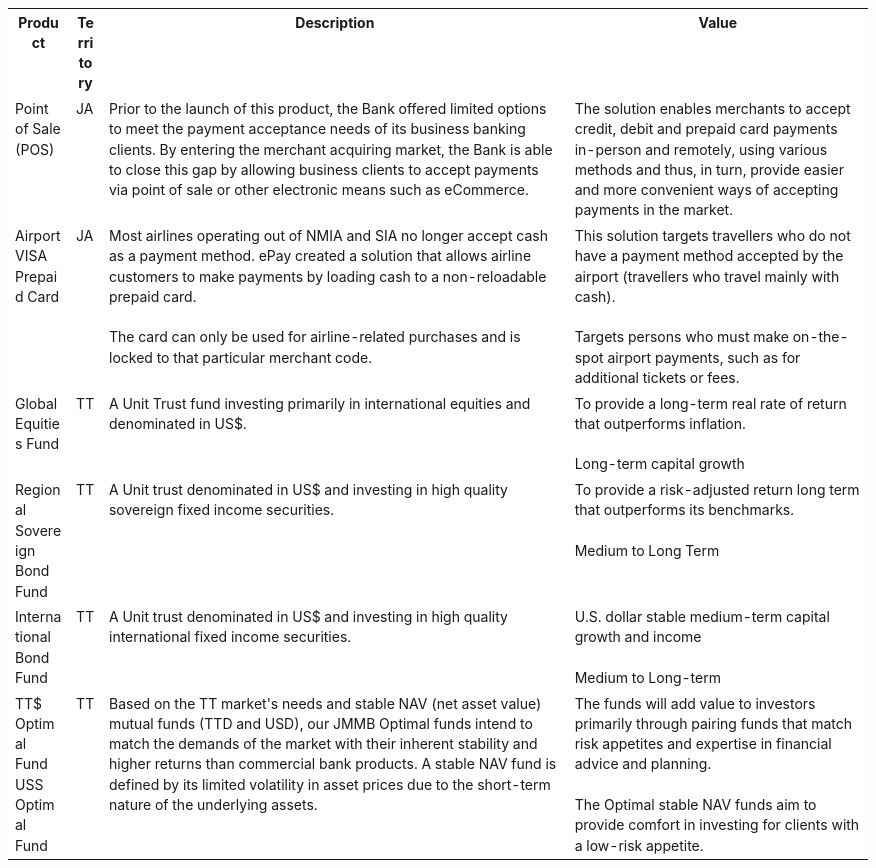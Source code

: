<table>
  <tr>
    <th>Product</th>
    <th>Territory</th>
    <th>Description</th>
    <th>Value</th>
  </tr>
  <tr>
    <td>Point of Sale (POS)</td>
    <td>JA</td>
    <td>Prior to the launch of this product, the Bank offered limited options to meet the payment acceptance needs of its business banking clients. By entering the merchant acquiring market, the Bank is able to close this gap by allowing business clients to accept payments via point of sale or other electronic means such as eCommerce.</td>
    <td>The solution enables merchants to accept credit, debit and prepaid card payments in-person and remotely, using various methods and thus, in turn, provide easier and more convenient ways of accepting payments in the market.</td>
  </tr>
  <tr>
    <td>Airport VISA Prepaid Card</td>
    <td>JA</td>
    <td>Most airlines operating out of NMIA and SIA no longer accept cash as a payment method. ePay created a solution that allows airline customers to make payments by loading cash to a non-reloadable prepaid card.<br><br>The card can only be used for airline-related purchases and is locked to that particular merchant code.</td>
    <td>This solution targets travellers who do not have a payment method accepted by the airport (travellers who travel mainly with cash).<br><br>Targets persons who must make on-the-spot airport payments, such as for additional tickets or fees.</td>
  </tr>
  <tr>
    <td>Global Equities Fund</td>
    <td>TT</td>
    <td>A Unit Trust fund investing primarily in international equities and denominated in US$.</td>
    <td>To provide a long-term real rate of return that outperforms inflation.<br><br>Long-term capital growth</td>
  </tr>
  <tr>
    <td>Regional Sovereign Bond Fund</td>
    <td>TT</td>
    <td>A Unit trust denominated in US$ and investing in high quality sovereign fixed income securities.</td>
    <td>To provide a risk-adjusted return long term that outperforms its benchmarks.<br><br>Medium to Long Term</td>
  </tr>
  <tr>
    <td>International Bond Fund</td>
    <td>TT</td>
    <td>A Unit trust denominated in US$ and investing in high quality international fixed income securities.</td>
    <td>U.S. dollar stable medium-term capital growth and income<br><br>Medium to Long-term</td>
  </tr>
  <tr>
    <td>TT$ Optimal Fund<br>USS Optimal Fund</td>
    <td>TT</td>
    <td>Based on the TT market's needs and stable NAV (net asset value) mutual funds (TTD and USD), our JMMB Optimal funds intend to match the demands of the market with their inherent stability and higher returns than commercial bank products. A stable NAV fund is defined by its limited volatility in asset prices due to the short-term nature of the underlying assets.</td>
    <td>The funds will add value to investors primarily through pairing funds that match risk appetites and expertise in financial advice and planning.<br><br>The Optimal stable NAV funds aim to provide comfort in investing for clients with a low-risk appetite.</td>
  </tr>
</table>
